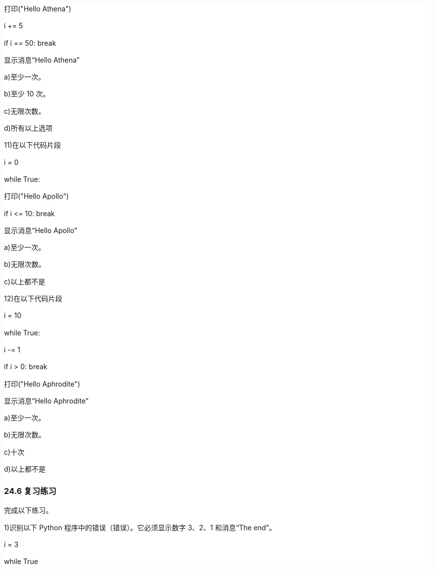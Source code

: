 打印("Hello Athena")

i += 5

if i == 50: break

显示消息“Hello Athena”

a)至少一次。

b)至少 10 次。

c)无限次数。

d)所有以上选项

11)在以下代码片段

i = 0

while True:

打印("Hello Apollo")

if i <= 10: break

显示消息“Hello Apollo”

a)至少一次。

b)无限次数。

c)以上都不是

12)在以下代码片段

i = 10

while True:

i -= 1

if i > 0: break

打印("Hello Aphrodite")

显示消息“Hello Aphrodite”

a)至少一次。

b)无限次数。

c)十次

d)以上都不是

### 24.6 复习练习

完成以下练习。

1)识别以下 Python 程序中的错误（错误）。它必须显示数字 3、2、1 和消息“The end”。

i = 3

while True

